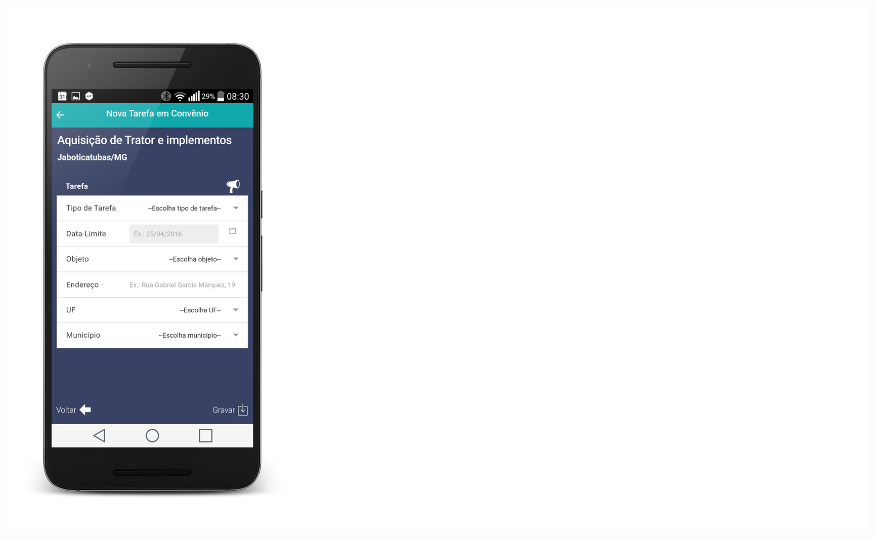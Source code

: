 <img src="https://raw.githubusercontent.com/agnoldo/soufiscal/master/img/mockup_android_4.png" width="290px" />&nbsp;